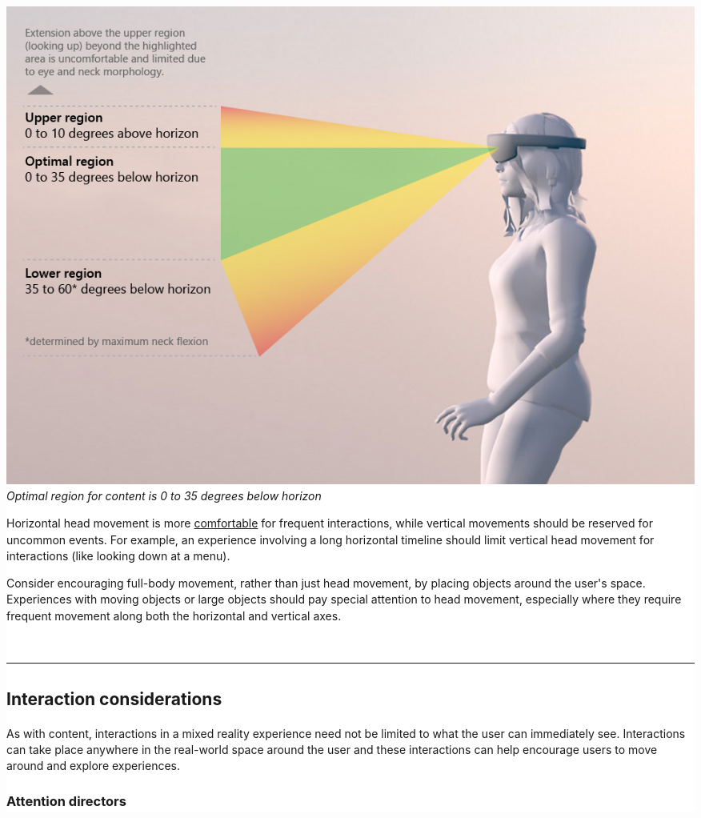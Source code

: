 ![Optimal region for content is 0 to 35 degrees below horizon](images/optimal-field-of-view-2.png)<br>
*Optimal region for content is 0 to 35 degrees below horizon*

Horizontal head movement is more [comfortable](comfort.md) for frequent interactions, while vertical movements should be reserved for uncommon events. For example, an experience involving a long horizontal timeline should limit vertical head movement for interactions (like looking down at a menu).

Consider encouraging full-body movement, rather than just head movement, by placing objects around the user's space. Experiences with moving objects or large objects should pay special attention to head movement, especially where they require frequent movement along both the horizontal and vertical axes.

<br>

---

## Interaction considerations

As with content, interactions in a mixed reality experience need not be limited to what the user can immediately see. Interactions can take place anywhere in the real-world space around the user and these interactions can help encourage users to move around and explore experiences.

### Attention directors
